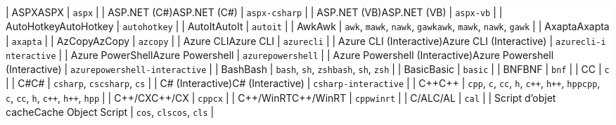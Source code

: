 | <span data-ttu-id="18df2-342">ASPX</span><span class="sxs-lookup"><span data-stu-id="18df2-342">ASPX</span></span>                           | `aspx`                                                                         |
| <span data-ttu-id="18df2-343">ASP.NET (C#)</span><span class="sxs-lookup"><span data-stu-id="18df2-343">ASP.NET (C#)</span></span>                   | `aspx-csharp`                                                                  |
| <span data-ttu-id="18df2-344">ASP.NET (VB)</span><span class="sxs-lookup"><span data-stu-id="18df2-344">ASP.NET (VB)</span></span>                   | `aspx-vb`                                                                      |
| <span data-ttu-id="18df2-345">AutoHotkey</span><span class="sxs-lookup"><span data-stu-id="18df2-345">AutoHotkey</span></span>                     | `autohotkey`                                                                   |
| <span data-ttu-id="18df2-346">AutoIt</span><span class="sxs-lookup"><span data-stu-id="18df2-346">AutoIt</span></span>                         | `autoit`                                                                       |
| <span data-ttu-id="18df2-347">Awk</span><span class="sxs-lookup"><span data-stu-id="18df2-347">Awk</span></span>                            | <span data-ttu-id="18df2-348">`awk`, `mawk`, `nawk`, `gawk`</span><span class="sxs-lookup"><span data-stu-id="18df2-348">`awk`, `mawk`, `nawk`, `gawk`</span></span>                                                  |
| <span data-ttu-id="18df2-349">Axapta</span><span class="sxs-lookup"><span data-stu-id="18df2-349">Axapta</span></span>                         | `axapta`                                                                       |
| <span data-ttu-id="18df2-350">AzCopy</span><span class="sxs-lookup"><span data-stu-id="18df2-350">AzCopy</span></span>                         | `azcopy`                                                                       |
| <span data-ttu-id="18df2-351">Azure CLI</span><span class="sxs-lookup"><span data-stu-id="18df2-351">Azure CLI</span></span>                      | `azurecli`                                                                     |
| <span data-ttu-id="18df2-352">Azure CLI (Interactive)</span><span class="sxs-lookup"><span data-stu-id="18df2-352">Azure CLI (Interactive)</span></span>        | `azurecli-interactive`                                                         |
| <span data-ttu-id="18df2-353">Azure PowerShell</span><span class="sxs-lookup"><span data-stu-id="18df2-353">Azure Powershell</span></span>               | `azurepowershell`                                                              |
| <span data-ttu-id="18df2-354">Azure Powershell (Interactive)</span><span class="sxs-lookup"><span data-stu-id="18df2-354">Azure Powershell (Interactive)</span></span> | `azurepowershell-interactive`                                                  |
| <span data-ttu-id="18df2-355">Bash</span><span class="sxs-lookup"><span data-stu-id="18df2-355">Bash</span></span>                           | <span data-ttu-id="18df2-356">`bash`, `sh`, `zsh`</span><span class="sxs-lookup"><span data-stu-id="18df2-356">`bash`, `sh`, `zsh`</span></span>                                                            |
| <span data-ttu-id="18df2-357">Basic</span><span class="sxs-lookup"><span data-stu-id="18df2-357">Basic</span></span>                          | `basic`                                                                        |
| <span data-ttu-id="18df2-358">BNF</span><span class="sxs-lookup"><span data-stu-id="18df2-358">BNF</span></span>                            | `bnf`                                                                          |
| <span data-ttu-id="18df2-359">C</span><span class="sxs-lookup"><span data-stu-id="18df2-359">C</span></span>                              | `c`                                                                            |
| <span data-ttu-id="18df2-360">C#</span><span class="sxs-lookup"><span data-stu-id="18df2-360">C#</span></span>                             | <span data-ttu-id="18df2-361">`csharp`, `cs`</span><span class="sxs-lookup"><span data-stu-id="18df2-361">`csharp`, `cs`</span></span>                                                                 |
| <span data-ttu-id="18df2-362">C# (Interactive)</span><span class="sxs-lookup"><span data-stu-id="18df2-362">C# (Interactive)</span></span>               | `csharp-interactive`                                                           |
| <span data-ttu-id="18df2-363">C++</span><span class="sxs-lookup"><span data-stu-id="18df2-363">C++</span></span>                            | <span data-ttu-id="18df2-364">`cpp`, `c`, `cc`, `h`, `c++`, `h++`, `hpp`</span><span class="sxs-lookup"><span data-stu-id="18df2-364">`cpp`, `c`, `cc`, `h`, `c++`, `h++`, `hpp`</span></span>                                     |
| <span data-ttu-id="18df2-365">C++/CX</span><span class="sxs-lookup"><span data-stu-id="18df2-365">C++/CX</span></span>                         | `cppcx`                                                                        |
| <span data-ttu-id="18df2-366">C++/WinRT</span><span class="sxs-lookup"><span data-stu-id="18df2-366">C++/WinRT</span></span>                      | `cppwinrt`                                                                     |
| <span data-ttu-id="18df2-367">C/AL</span><span class="sxs-lookup"><span data-stu-id="18df2-367">C/AL</span></span>                           | `cal`                                                                          |
| <span data-ttu-id="18df2-368">Script d’objet cache</span><span class="sxs-lookup"><span data-stu-id="18df2-368">Cache Object Script</span></span>            | <span data-ttu-id="18df2-369">`cos`, `cls`</span><span class="sxs-lookup"><span data-stu-id="18df2-369">`cos`, `cls`</span></span>                                                                   |